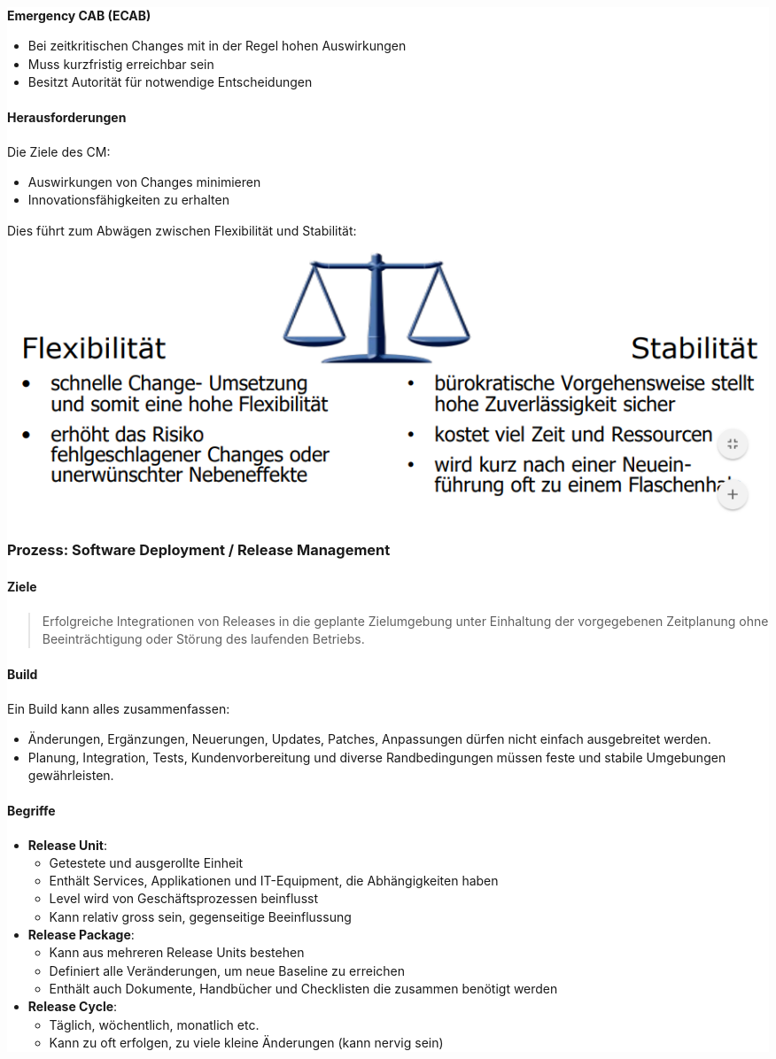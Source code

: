 **Emergency CAB \(ECAB\)**

* Bei zeitkritischen Changes mit in der Regel hohen Auswirkungen
* Muss kurzfristig erreichbar sein
* Besitzt Autorität für notwendige Entscheidungen

#### Herausforderungen

Die Ziele des CM:

* Auswirkungen von Changes minimieren
* Innovationsfähigkeiten zu erhalten

Dies führt zum Abwägen zwischen Flexibilität und Stabilität:

![1542724938422](../../.gitbook/assets/1542724938422.png)

### Prozess: Software Deployment / Release Management

#### Ziele

> Erfolgreiche Integrationen von Releases in die geplante Zielumgebung unter Einhaltung der vorgegebenen Zeitplanung ohne Beeinträchtigung oder Störung des laufenden Betriebs.

#### Build

Ein Build kann alles zusammenfassen:

* Änderungen, Ergänzungen, Neuerungen, Updates, Patches, Anpassungen dürfen nicht einfach ausgebreitet werden.
* Planung, Integration, Tests, Kundenvorbereitung und diverse Randbedingungen müssen feste und stabile  Umgebungen gewährleisten.

#### Begriffe

* **Release Unit**:
  * Getestete und ausgerollte Einheit
  * Enthält Services, Applikationen und IT-Equipment, die Abhängigkeiten haben
  * Level wird von Geschäftsprozessen beinflusst
  * Kann relativ gross sein, gegenseitige Beeinflussung
* **Release Package**:
  * Kann aus mehreren Release Units bestehen
  * Definiert alle Veränderungen, um neue Baseline zu erreichen
  * Enthält auch Dokumente, Handbücher und Checklisten die zusammen benötigt werden
* **Release Cycle**:
  * Täglich, wöchentlich, monatlich etc.
  * Kann zu oft erfolgen, zu viele kleine Änderungen \(kann nervig sein\)
